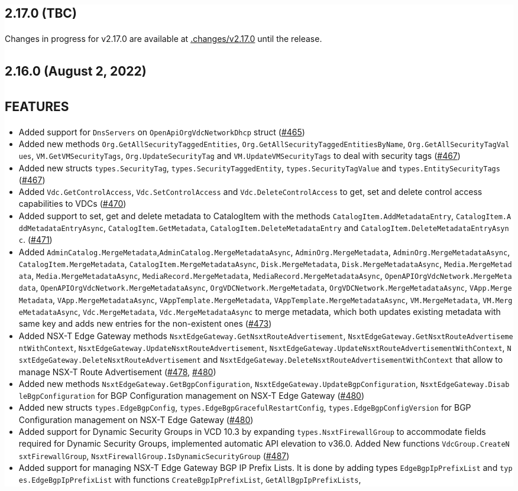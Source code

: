 ## 2.17.0 (TBC)

Changes in progress for v2.17.0 are available at [.changes/v2.17.0](https://gitlab.fke.fptcloud.com/xplat-fke/go-vcloud-director-fptcloud/tree/main/.changes/v2.17.0) until the release.

## 2.16.0 (August 2, 2022)

## FEATURES
* Added support for `DnsServers` on `OpenApiOrgVdcNetworkDhcp` struct ([#465](https://gitlab.fke.fptcloud.com/xplat-fke/go-vcloud-director-fptcloud/pull/465))
* Added new methods `Org.GetAllSecurityTaggedEntities`, `Org.GetAllSecurityTaggedEntitiesByName`,  `Org.GetAllSecurityTagValues`, `VM.GetVMSecurityTags`, `Org.UpdateSecurityTag` and `VM.UpdateVMSecurityTags` to deal with security tags ([#467](https://gitlab.fke.fptcloud.com/xplat-fke/go-vcloud-director-fptcloud/pull/467))
* Added new structs `types.SecurityTag`, `types.SecurityTaggedEntity`, `types.SecurityTagValue` and `types.EntitySecurityTags` ([#467](https://gitlab.fke.fptcloud.com/xplat-fke/go-vcloud-director-fptcloud/pull/467))
* Added `Vdc.GetControlAccess`, `Vdc.SetControlAccess` and `Vdc.DeleteControlAccess` to get, set and delete control access capabilities to VDCs ([#470](https://gitlab.fke.fptcloud.com/xplat-fke/go-vcloud-director-fptcloud/pull/470))
* Added support to set, get and delete metadata to CatalogItem with the methods
  `CatalogItem.AddMetadataEntry`, `CatalogItem.AddMetadataEntryAsync`, `CatalogItem.GetMetadata`,
  `CatalogItem.DeleteMetadataEntry` and `CatalogItem.DeleteMetadataEntryAsync`. ([#471](https://gitlab.fke.fptcloud.com/xplat-fke/go-vcloud-director-fptcloud/pull/471))
* Added `AdminCatalog.MergeMetadata`,`AdminCatalog.MergeMetadataAsync`, `AdminOrg.MergeMetadata`, `AdminOrg.MergeMetadataAsync`, 
`CatalogItem.MergeMetadata`, `CatalogItem.MergeMetadataAsync`, `Disk.MergeMetadata`, `Disk.MergeMetadataAsync`, `Media.MergeMetadata`, 
`Media.MergeMetadataAsync`, `MediaRecord.MergeMetadata`, `MediaRecord.MergeMetadataAsync`, `OpenAPIOrgVdcNetwork.MergeMetadata`, 
`OpenAPIOrgVdcNetwork.MergeMetadataAsync`, `OrgVDCNetwork.MergeMetadata`, `OrgVDCNetwork.MergeMetadataAsync`, 
`VApp.MergeMetadata`, `VApp.MergeMetadataAsync`, `VAppTemplate.MergeMetadata`, `VAppTemplate.MergeMetadataAsync`, 
`VM.MergeMetadata`, `VM.MergeMetadataAsync`, `Vdc.MergeMetadata`, `Vdc.MergeMetadataAsync` to merge metadata, 
which both updates existing metadata with same key and adds new entries for the non-existent ones ([#473](https://gitlab.fke.fptcloud.com/xplat-fke/go-vcloud-director-fptcloud/pull/473))
* Added NSX-T Edge Gateway methods `NsxtEdgeGateway.GetNsxtRouteAdvertisement`,
  `NsxtEdgeGateway.GetNsxtRouteAdvertisementWithContext`,
  `NsxtEdgeGateway.UpdateNsxtRouteAdvertisement`,
  `NsxtEdgeGateway.UpdateNsxtRouteAdvertisementWithContext`,
  `NsxtEdgeGateway.DeleteNsxtRouteAdvertisement` and
  `NsxtEdgeGateway.DeleteNsxtRouteAdvertisementWithContext` that allow to manage NSX-T Route
  Advertisement ([#478](https://gitlab.fke.fptcloud.com/xplat-fke/go-vcloud-director-fptcloud/pull/478), [#480](https://gitlab.fke.fptcloud.com/xplat-fke/go-vcloud-director-fptcloud/pull/480))
* Added new methods `NsxtEdgeGateway.GetBgpConfiguration`, `NsxtEdgeGateway.UpdateBgpConfiguration`,
  `NsxtEdgeGateway.DisableBgpConfiguration` for BGP Configuration management on NSX-T Edge Gateway
  ([#480](https://gitlab.fke.fptcloud.com/xplat-fke/go-vcloud-director-fptcloud/pull/480))
* Added new structs `types.EdgeBgpConfig`, `types.EdgeBgpGracefulRestartConfig`,
  `types.EdgeBgpConfigVersion` for BGP Configuration management on NSX-T Edge Gateway ([#480](https://gitlab.fke.fptcloud.com/xplat-fke/go-vcloud-director-fptcloud/pull/480))
* Added support for Dynamic Security Groups in VCD 10.3 by expanding `types.NsxtFirewallGroup` to
  accommodate fields required for Dynamic Security Groups, implemented automatic API elevation to
  v36.0. Added New functions `VdcGroup.CreateNsxtFirewallGroup`,
  `NsxtFirewallGroup.IsDynamicSecurityGroup` ([#487](https://gitlab.fke.fptcloud.com/xplat-fke/go-vcloud-director-fptcloud/pull/487))
* Added support for managing NSX-T Edge Gateway BGP IP Prefix Lists. It is done by adding types `EdgeBgpIpPrefixList` and
`types.EdgeBgpIpPrefixList` with functions `CreateBgpIpPrefixList`, `GetAllBgpIpPrefixLists`,